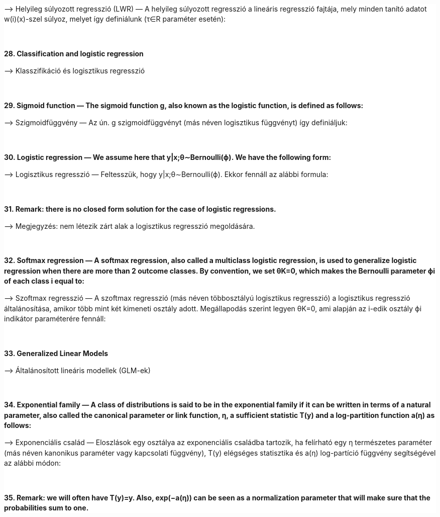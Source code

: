 &#10230; Helyileg súlyozott regresszió (LWR) ― A helyileg súlyozott regresszió a lineáris regresszió fajtája, mely minden tanító adatot w(i)(x)-szel súlyoz, melyet így definiálunk (τ∈R paraméter esetén):

<br>

**28. Classification and logistic regression**

&#10230; Klasszifikáció és logisztikus regresszió

<br>

**29. Sigmoid function ― The sigmoid function g, also known as the logistic function, is defined as follows:**

&#10230; Szigmoidfüggvény ― Az ún. g szigmoidfüggvényt (más néven logisztikus függvényt) így definiáljuk:

<br>

**30. Logistic regression ― We assume here that y|x;θ∼Bernoulli(ϕ). We have the following form:**

&#10230; Logisztikus regresszió ― Feltesszük, hogy y|x;θ∼Bernoulli(ϕ). Ekkor fennáll az alábbi formula:

<br>

**31. Remark: there is no closed form solution for the case of logistic regressions.**

&#10230; Megjegyzés: nem létezik zárt alak a logisztikus regresszió megoldására.

<br>

**32. Softmax regression ― A softmax regression, also called a multiclass logistic regression, is used to generalize logistic regression when there are more than 2 outcome classes. By convention, we set θK=0, which makes the Bernoulli parameter ϕi of each class i equal to:**

&#10230; Szoftmax regresszió ― A szoftmax regresszió (más néven többosztályú logisztikus regresszió) a logisztikus regresszió  általánosítása, amikor több mint két kimeneti osztály adott. Megállapodás szerint legyen θK=0, ami alapján az i-edik osztály ϕi indikátor paraméterére fennáll:

<br>

**33. Generalized Linear Models**

&#10230; Általánosított lineáris modellek (GLM-ek)

<br>

**34. Exponential family ― A class of distributions is said to be in the exponential family if it can be written in terms of a natural parameter, also called the canonical parameter or link function, η, a sufficient statistic T(y) and a log-partition function a(η) as follows:**

&#10230; Exponenciális család ― Eloszlások egy osztálya az exponenciális családba tartozik, ha felírható egy η természetes paraméter (más néven kanonikus paraméter vagy kapcsolati függvény), T(y) elégséges statisztika és a(η) log-partíció függvény segítségével az alábbi módon:

<br>

**35. Remark: we will often have T(y)=y. Also, exp(−a(η)) can be seen as a normalization parameter that will make sure that the probabilities sum to one.**
